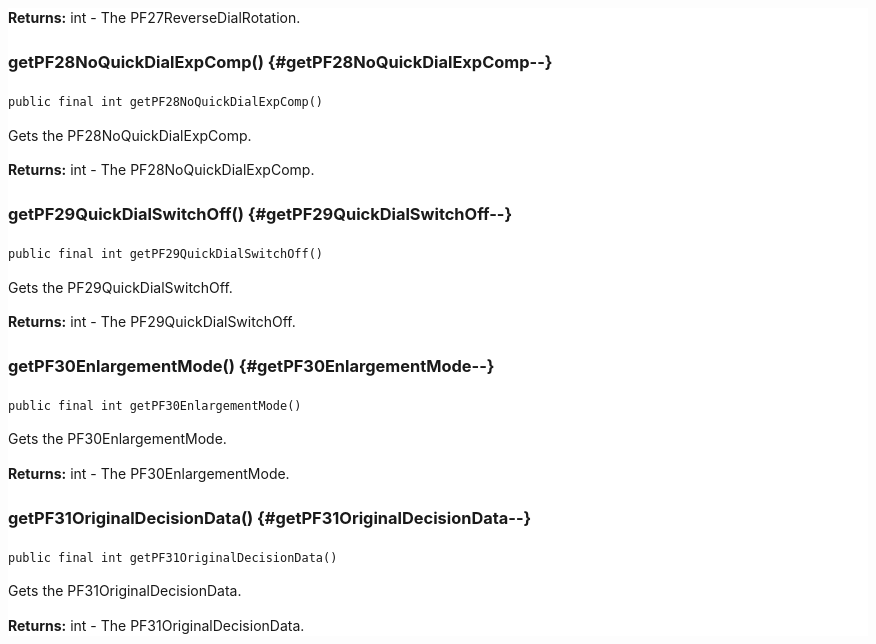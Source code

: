 **Returns:**
int - The PF27ReverseDialRotation.
### getPF28NoQuickDialExpComp() {#getPF28NoQuickDialExpComp--}
```
public final int getPF28NoQuickDialExpComp()
```


Gets the PF28NoQuickDialExpComp.

**Returns:**
int - The PF28NoQuickDialExpComp.
### getPF29QuickDialSwitchOff() {#getPF29QuickDialSwitchOff--}
```
public final int getPF29QuickDialSwitchOff()
```


Gets the PF29QuickDialSwitchOff.

**Returns:**
int - The PF29QuickDialSwitchOff.
### getPF30EnlargementMode() {#getPF30EnlargementMode--}
```
public final int getPF30EnlargementMode()
```


Gets the PF30EnlargementMode.

**Returns:**
int - The PF30EnlargementMode.
### getPF31OriginalDecisionData() {#getPF31OriginalDecisionData--}
```
public final int getPF31OriginalDecisionData()
```


Gets the PF31OriginalDecisionData.

**Returns:**
int - The PF31OriginalDecisionData.

